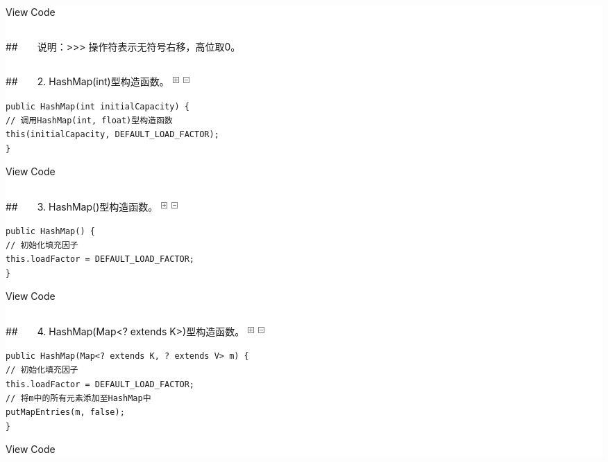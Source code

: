 View Code


##
##　　说明：>>> 操作符表示无符号右移，高位取0。


##
##　　2. HashMap(int)型构造函数。
 ![Alt text](../md/img/ContractedBlock.gif) ![Alt text](../md/img/ExpandedBlockStart.gif)

	public HashMap(int initialCapacity) {
    // 调用HashMap(int, float)型构造函数
    this(initialCapacity, DEFAULT_LOAD_FACTOR);
	}

View Code


##
##　　3. HashMap()型构造函数。
 ![Alt text](../md/img/ContractedBlock.gif) ![Alt text](../md/img/ExpandedBlockStart.gif)

	public HashMap() {
    // 初始化填充因子
    this.loadFactor = DEFAULT_LOAD_FACTOR; 
	}

View Code


##
##　　4. HashMap(Map<? extends K>)型构造函数。
 ![Alt text](../md/img/ContractedBlock.gif) ![Alt text](../md/img/ExpandedBlockStart.gif)

	public HashMap(Map<? extends K, ? extends V> m) {
    // 初始化填充因子
    this.loadFactor = DEFAULT_LOAD_FACTOR;
    // 将m中的所有元素添加至HashMap中
    putMapEntries(m, false);
	}

View Code
